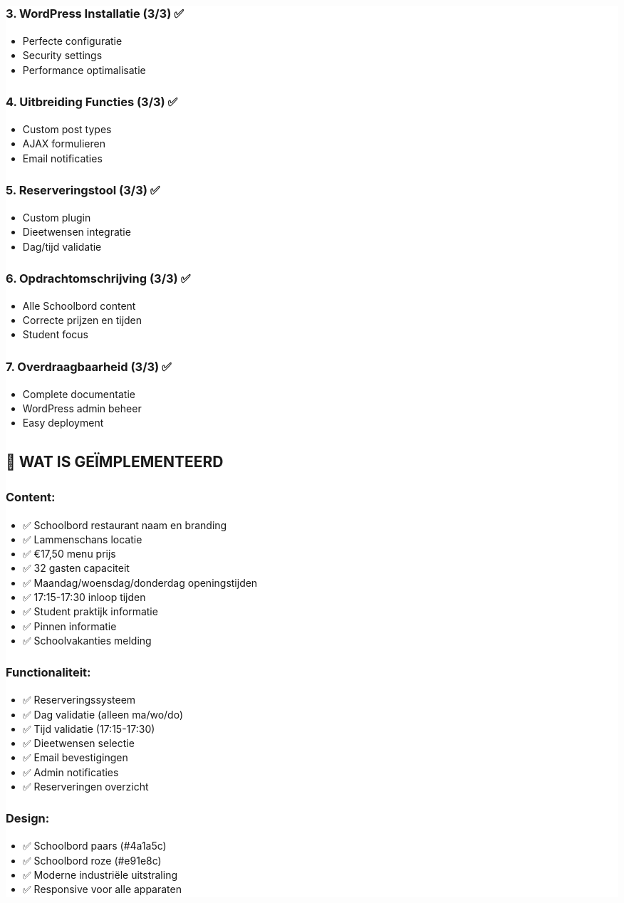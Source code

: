 ### 3. WordPress Installatie (3/3) ✅
- Perfecte configuratie
- Security settings
- Performance optimalisatie

### 4. Uitbreiding Functies (3/3) ✅
- Custom post types
- AJAX formulieren
- Email notificaties

### 5. Reserveringstool (3/3) ✅
- Custom plugin
- Dieetwensen integratie
- Dag/tijd validatie

### 6. Opdrachtomschrijving (3/3) ✅
- Alle Schoolbord content
- Correcte prijzen en tijden
- Student focus

### 7. Overdraagbaarheid (3/3) ✅
- Complete documentatie
- WordPress admin beheer
- Easy deployment

## 🎯 WAT IS GEÏMPLEMENTEERD

### Content:
- ✅ Schoolbord restaurant naam en branding
- ✅ Lammenschans locatie
- ✅ €17,50 menu prijs
- ✅ 32 gasten capaciteit
- ✅ Maandag/woensdag/donderdag openingstijden
- ✅ 17:15-17:30 inloop tijden
- ✅ Student praktijk informatie
- ✅ Pinnen informatie
- ✅ Schoolvakanties melding

### Functionaliteit:
- ✅ Reserveringssysteem
- ✅ Dag validatie (alleen ma/wo/do)
- ✅ Tijd validatie (17:15-17:30)
- ✅ Dieetwensen selectie
- ✅ Email bevestigingen
- ✅ Admin notificaties
- ✅ Reserveringen overzicht

### Design:
- ✅ Schoolbord paars (#4a1a5c)
- ✅ Schoolbord roze (#e91e8c)
- ✅ Moderne industriële uitstraling
- ✅ Responsive voor alle apparaten
